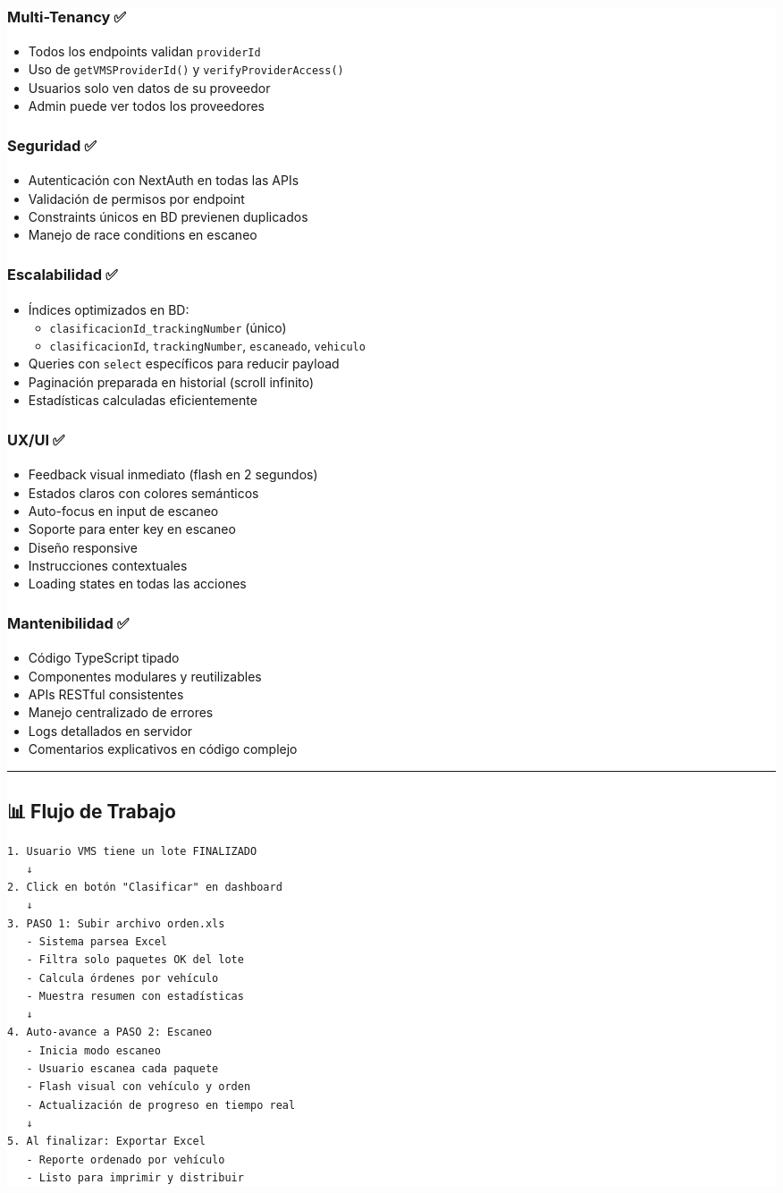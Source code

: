 ### Multi-Tenancy ✅
- Todos los endpoints validan `providerId`
- Uso de `getVMSProviderId()` y `verifyProviderAccess()`
- Usuarios solo ven datos de su proveedor
- Admin puede ver todos los proveedores

### Seguridad ✅
- Autenticación con NextAuth en todas las APIs
- Validación de permisos por endpoint
- Constraints únicos en BD previenen duplicados
- Manejo de race conditions en escaneo

### Escalabilidad ✅
- Índices optimizados en BD:
  - `clasificacionId_trackingNumber` (único)
  - `clasificacionId`, `trackingNumber`, `escaneado`, `vehiculo`
- Queries con `select` específicos para reducir payload
- Paginación preparada en historial (scroll infinito)
- Estadísticas calculadas eficientemente

### UX/UI ✅
- Feedback visual inmediato (flash en 2 segundos)
- Estados claros con colores semánticos
- Auto-focus en input de escaneo
- Soporte para enter key en escaneo
- Diseño responsive
- Instrucciones contextuales
- Loading states en todas las acciones

### Mantenibilidad ✅
- Código TypeScript tipado
- Componentes modulares y reutilizables
- APIs RESTful consistentes
- Manejo centralizado de errores
- Logs detallados en servidor
- Comentarios explicativos en código complejo

---

## 📊 Flujo de Trabajo

```
1. Usuario VMS tiene un lote FINALIZADO
   ↓
2. Click en botón "Clasificar" en dashboard
   ↓
3. PASO 1: Subir archivo orden.xls
   - Sistema parsea Excel
   - Filtra solo paquetes OK del lote
   - Calcula órdenes por vehículo
   - Muestra resumen con estadísticas
   ↓
4. Auto-avance a PASO 2: Escaneo
   - Inicia modo escaneo
   - Usuario escanea cada paquete
   - Flash visual con vehículo y orden
   - Actualización de progreso en tiempo real
   ↓
5. Al finalizar: Exportar Excel
   - Reporte ordenado por vehículo
   - Listo para imprimir y distribuir
```
